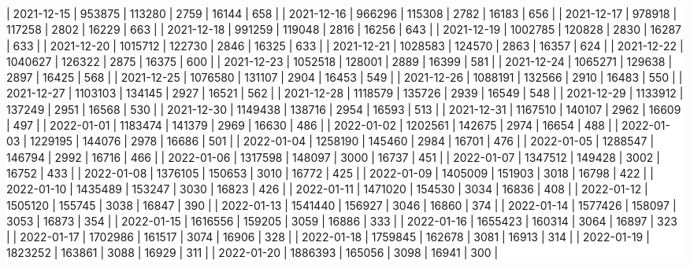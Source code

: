 | 2021-12-15 | 953875 | 113280 | 2759 | 16144 | 658 |
| 2021-12-16 | 966296 | 115308 | 2782 | 16183 | 656 |
| 2021-12-17 | 978918 | 117258 | 2802 | 16229 | 663 |
| 2021-12-18 | 991259 | 119048 | 2816 | 16256 | 643 |
| 2021-12-19 | 1002785 | 120828 | 2830 | 16287 | 633 |
| 2021-12-20 | 1015712 | 122730 | 2846 | 16325 | 633 |
| 2021-12-21 | 1028583 | 124570 | 2863 | 16357 | 624 |
| 2021-12-22 | 1040627 | 126322 | 2875 | 16375 | 600 |
| 2021-12-23 | 1052518 | 128001 | 2889 | 16399 | 581 |
| 2021-12-24 | 1065271 | 129638 | 2897 | 16425 | 568 |
| 2021-12-25 | 1076580 | 131107 | 2904 | 16453 | 549 |
| 2021-12-26 | 1088191 | 132566 | 2910 | 16483 | 550 |
| 2021-12-27 | 1103103 | 134145 | 2927 | 16521 | 562 |
| 2021-12-28 | 1118579 | 135726 | 2939 | 16549 | 548 |
| 2021-12-29 | 1133912 | 137249 | 2951 | 16568 | 530 |
| 2021-12-30 | 1149438 | 138716 | 2954 | 16593 | 513 |
| 2021-12-31 | 1167510 | 140107 | 2962 | 16609 | 497 |
| 2022-01-01 | 1183474 | 141379 | 2969 | 16630 | 486 |
| 2022-01-02 | 1202561 | 142675 | 2974 | 16654 | 488 |
| 2022-01-03 | 1229195 | 144076 | 2978 | 16686 | 501 |
| 2022-01-04 | 1258190 | 145460 | 2984 | 16701 | 476 |
| 2022-01-05 | 1288547 | 146794 | 2992 | 16716 | 466 |
| 2022-01-06 | 1317598 | 148097 | 3000 | 16737 | 451 |
| 2022-01-07 | 1347512 | 149428 | 3002 | 16752 | 433 |
| 2022-01-08 | 1376105 | 150653 | 3010 | 16772 | 425 |
| 2022-01-09 | 1405009 | 151903 | 3018 | 16798 | 422 |
| 2022-01-10 | 1435489 | 153247 | 3030 | 16823 | 426 |
| 2022-01-11 | 1471020 | 154530 | 3034 | 16836 | 408 |
| 2022-01-12 | 1505120 | 155745 | 3038 | 16847 | 390 |
| 2022-01-13 | 1541440 | 156927 | 3046 | 16860 | 374 |
| 2022-01-14 | 1577426 | 158097 | 3053 | 16873 | 354 |
| 2022-01-15 | 1616556 | 159205 | 3059 | 16886 | 333 |
| 2022-01-16 | 1655423 | 160314 | 3064 | 16897 | 323 |
| 2022-01-17 | 1702986 | 161517 | 3074 | 16906 | 328 |
| 2022-01-18 | 1759845 | 162678 | 3081 | 16913 | 314 |
| 2022-01-19 | 1823252 | 163861 | 3088 | 16929 | 311 |
| 2022-01-20 | 1886393 | 165056 | 3098 | 16941 | 300 |